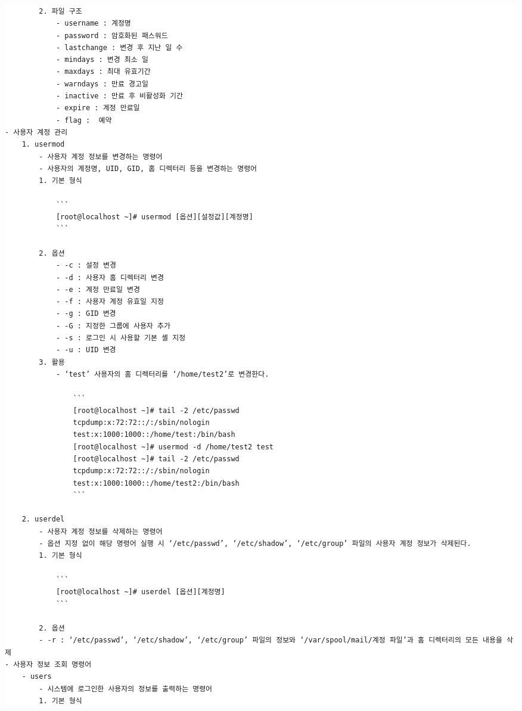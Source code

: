             2. 파일 구조
                - username : 계정명
                - password : 암호화된 패스워드
                - lastchange : 변경 후 지난 일 수
                - mindays : 변경 최소 일
                - maxdays : 최대 유효기간
                - warndays : 만료 경고일
                - inactive : 만료 후 비활성화 기간
                - expire : 계정 만료일
                - flag :  예약
    - 사용자 계정 관리
        1. usermod
            - 사용자 계정 정보를 변경하는 명령어
            - 사용자의 계정명, UID, GID, 홈 디렉터리 등을 변경하는 명령어
            1. 기본 형식
                
                ```
                [root@localhost ~]# usermod [옵션][설정값][계정명]
                ```
                
            2. 옵션
                - -c : 설정 변경
                - -d : 사용자 홈 디렉터리 변경
                - -e : 계정 만료일 변경
                - -f : 사용자 계정 유효일 지정
                - -g : GID 변경
                - -G : 지정한 그룹에 사용자 추가
                - -s : 로그인 시 사용할 기본 셸 지정
                - -u : UID 변경
            3. 활용
                - ‘test’ 사용자의 홈 디렉터리를 ‘/home/test2’로 변경한다.
                    
                    ```
                    [root@localhost ~]# tail -2 /etc/passwd
                    tcpdump:x:72:72::/:/sbin/nologin
                    test:x:1000:1000::/home/test:/bin/bash
                    [root@localhost ~]# usermod -d /home/test2 test
                    [root@localhost ~]# tail -2 /etc/passwd
                    tcpdump:x:72:72::/:/sbin/nologin
                    test:x:1000:1000::/home/test2:/bin/bash
                    ```
                    
        2. userdel
            - 사용자 계정 정보를 삭제하는 명령어
            - 옵션 지정 없이 해당 명령어 실행 시 ‘/etc/passwd’, ‘/etc/shadow’, ‘/etc/group’ 파일의 사용자 계정 정보가 삭제된다.
            1. 기본 형식
                
                ```
                [root@localhost ~]# userdel [옵션][계정명]
                ```
                
            2. 옵션
            - -r : ‘/etc/passwd’, ‘/etc/shadow’, ‘/etc/group’ 파일의 정보와 ‘/var/spool/mail/계정 파일’과 홈 디렉터리의 모든 내용을 삭제
    - 사용자 정보 조회 명령어
        - users
            - 시스템에 로그인한 사용자의 정보를 출력하는 명령어
            1. 기본 형식 
                